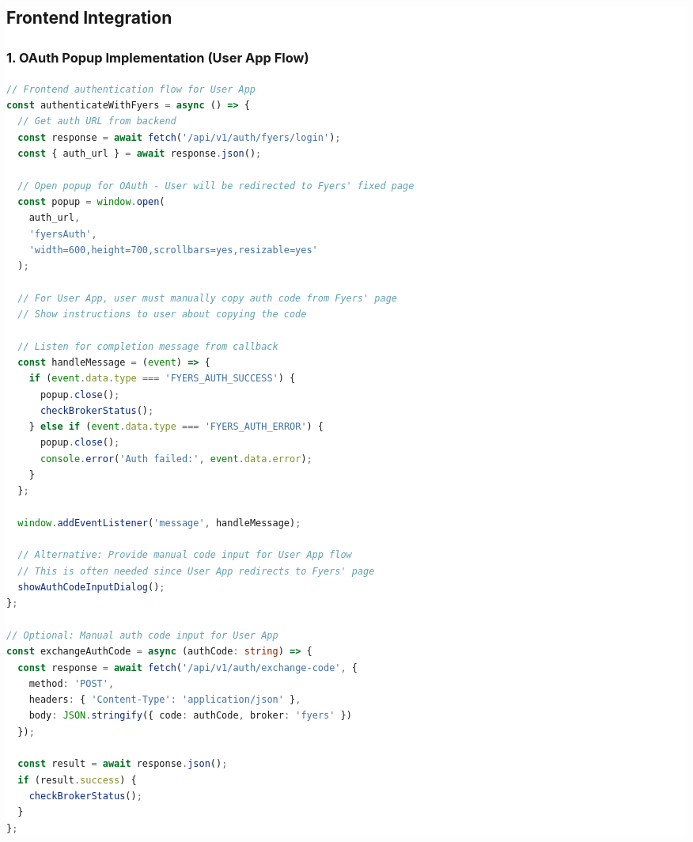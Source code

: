 ## Frontend Integration

### 1. OAuth Popup Implementation (User App Flow)

```typescript
// Frontend authentication flow for User App
const authenticateWithFyers = async () => {
  // Get auth URL from backend
  const response = await fetch('/api/v1/auth/fyers/login');
  const { auth_url } = await response.json();
  
  // Open popup for OAuth - User will be redirected to Fyers' fixed page
  const popup = window.open(
    auth_url,
    'fyersAuth',
    'width=600,height=700,scrollbars=yes,resizable=yes'
  );
  
  // For User App, user must manually copy auth code from Fyers' page
  // Show instructions to user about copying the code
  
  // Listen for completion message from callback
  const handleMessage = (event) => {
    if (event.data.type === 'FYERS_AUTH_SUCCESS') {
      popup.close();
      checkBrokerStatus();
    } else if (event.data.type === 'FYERS_AUTH_ERROR') {
      popup.close();
      console.error('Auth failed:', event.data.error);
    }
  };
  
  window.addEventListener('message', handleMessage);
  
  // Alternative: Provide manual code input for User App flow
  // This is often needed since User App redirects to Fyers' page
  showAuthCodeInputDialog();
};

// Optional: Manual auth code input for User App
const exchangeAuthCode = async (authCode: string) => {
  const response = await fetch('/api/v1/auth/exchange-code', {
    method: 'POST',
    headers: { 'Content-Type': 'application/json' },
    body: JSON.stringify({ code: authCode, broker: 'fyers' })
  });
  
  const result = await response.json();
  if (result.success) {
    checkBrokerStatus();
  }
};
```
